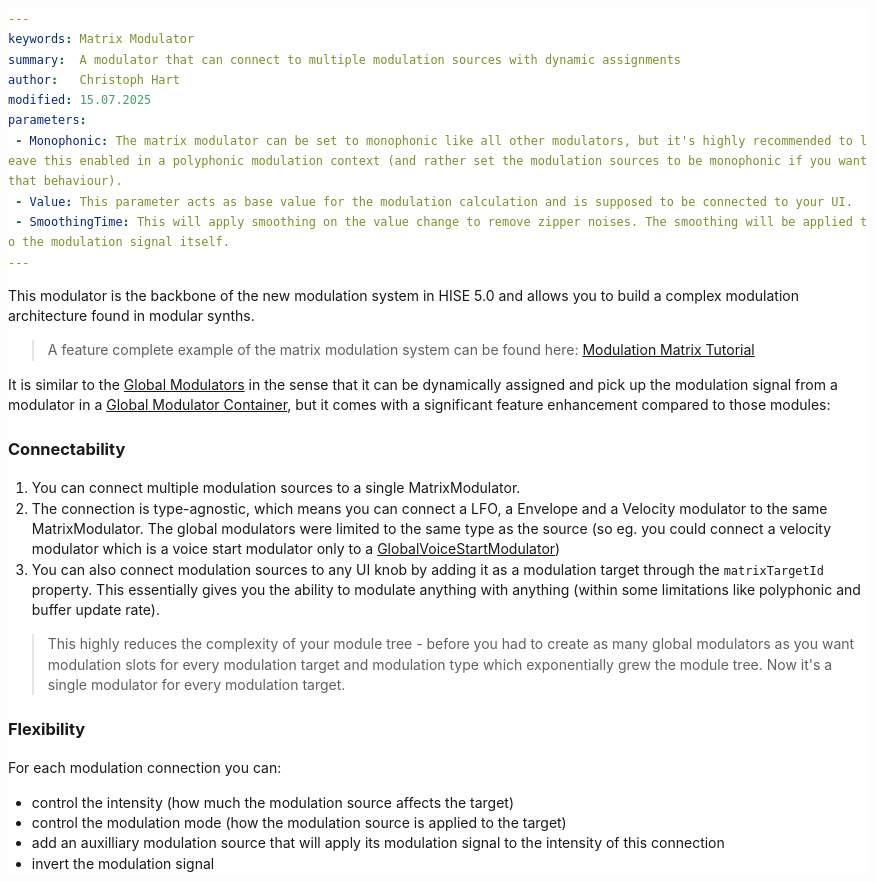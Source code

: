 ```yaml
---
keywords: Matrix Modulator
summary:  A modulator that can connect to multiple modulation sources with dynamic assignments
author:   Christoph Hart
modified: 15.07.2025
parameters:
 - Monophonic: The matrix modulator can be set to monophonic like all other modulators, but it's highly recommended to leave this enabled in a polyphonic modulation context (and rather set the modulation sources to be monophonic if you want that behaviour).
 - Value: This parameter acts as base value for the modulation calculation and is supposed to be connected to your UI.
 - SmoothingTime: This will apply smoothing on the value change to remove zipper noises. The smoothing will be applied to the modulation signal itself.
---
```


This modulator is the backbone of the new modulation system in HISE 5.0 and allows you to build a complex modulation architecture found in modular synths. 

> A feature complete example of the matrix modulation system can be found here: [Modulation Matrix Tutorial](/tutorials/scripting#modulation-matrix-tutorial)

It is similar to the [Global Modulators](/hise-modules/modulators/envelopes/list/globalenvelopemodulator) in the sense that it can be dynamically assigned and pick up the modulation signal from a modulator in a [Global Modulator Container](/hise-modules/sound-generators/list/globalmodulatorcontainer), but it comes with a significant feature enhancement compared to those modules:

### Connectability

1. You can connect multiple modulation sources to a single MatrixModulator.
2. The connection is type-agnostic, which means you can connect a LFO, a Envelope and a Velocity modulator to the same MatrixModulator. The global modulators were limited to the same type as the source (so eg. you could connect a velocity modulator which is a voice start modulator only to a [GlobalVoiceStartModulator](/hise-modules/modulators/voice-start-modulators/list/globalvoicestartmodulator))
3. You can also connect modulation sources to any UI knob by adding it as a modulation target through the `matrixTargetId` property. This essentially gives you the ability to modulate anything with anything (within some limitations like polyphonic and buffer update rate).

> This highly reduces the complexity of your module tree - before you had to create as many global modulators as you want modulation slots for every modulation target and modulation type which exponentially grew the module tree. Now it's a single modulator for every modulation target.

### Flexibility

For each modulation connection you can:

- control the intensity (how much the modulation source affects the target)
- control the modulation mode (how the modulation source is applied to the target)
- add an auxilliary modulation source that will apply its modulation signal to the intensity of this connection
- invert the modulation signal
